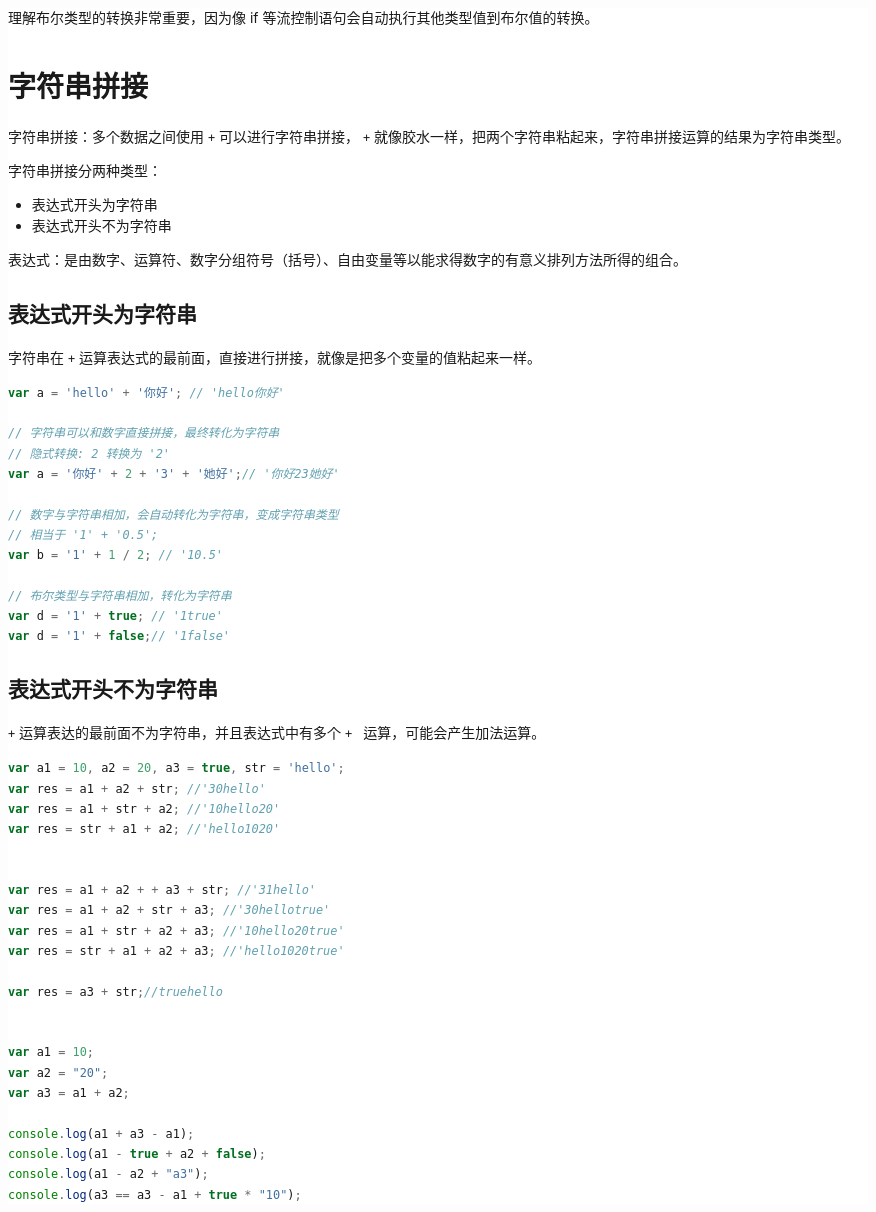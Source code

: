 理解布尔类型的转换非常重要，因为像 if 等流控制语句会自动执行其他类型值到布尔值的转换。

# 字符串拼接

字符串拼接：多个数据之间使用 `+` 可以进行字符串拼接， `+` 就像胶水一样，把两个字符串粘起来，字符串拼接运算的结果为字符串类型。

字符串拼接分两种类型：

- 表达式开头为字符串
- 表达式开头不为字符串

表达式：是由数字、运算符、数字分组符号（括号）、自由变量等以能求得数字的有意义排列方法所得的组合。

## 表达式开头为字符串

字符串在 `+` 运算表达式的最前面，直接进行拼接，就像是把多个变量的值粘起来一样。

 ```js
 var a = 'hello' + '你好'; // 'hello你好'
 
 // 字符串可以和数字直接拼接，最终转化为字符串
 // 隐式转换: 2 转换为 '2'
 var a = '你好' + 2 + '3' + '她好';// '你好23她好'
 
 // 数字与字符串相加，会自动转化为字符串，变成字符串类型
 // 相当于 '1' + '0.5';
 var b = '1' + 1 / 2; // '10.5'
 
 // 布尔类型与字符串相加，转化为字符串
 var d = '1' + true; // '1true'
 var d = '1' + false;// '1false'
 ```

## 表达式开头不为字符串

 `+` 运算表达的最前面不为字符串，并且表达式中有多个 `+ ` 运算，可能会产生加法运算。

```js
var a1 = 10, a2 = 20, a3 = true, str = 'hello';
var res = a1 + a2 + str; //'30hello'
var res = a1 + str + a2; //'10hello20'
var res = str + a1 + a2; //'hello1020'


var res = a1 + a2 + + a3 + str; //'31hello'
var res = a1 + a2 + str + a3; //'30hellotrue'
var res = a1 + str + a2 + a3; //'10hello20true'
var res = str + a1 + a2 + a3; //'hello1020true'

var res = a3 + str;//truehello


var a1 = 10;
var a2 = "20";
var a3 = a1 + a2;

console.log(a1 + a3 - a1);
console.log(a1 - true + a2 + false);
console.log(a1 - a2 + "a3");
console.log(a3 == a3 - a1 + true * "10");
```
